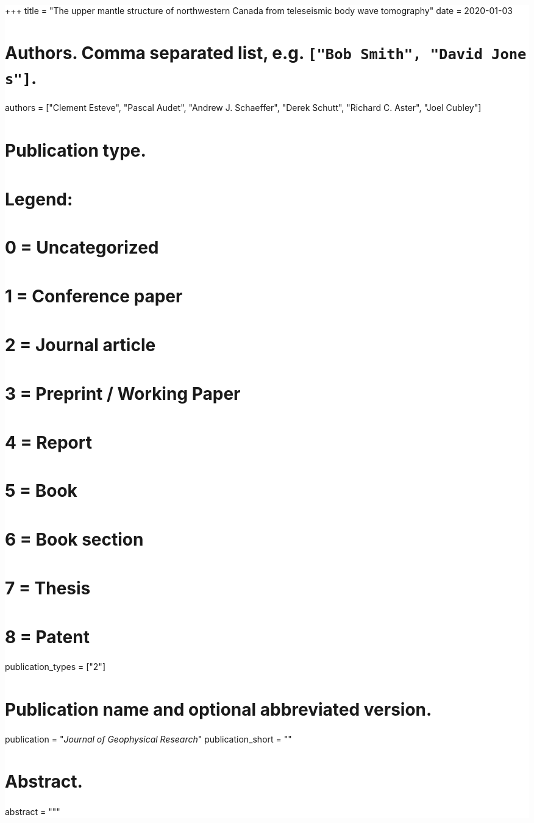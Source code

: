 +++
title = "The upper mantle structure of northwestern Canada from teleseismic body wave tomography"
date = 2020-01-03

# Authors. Comma separated list, e.g. `["Bob Smith", "David Jones"]`.
authors = ["Clement Esteve", "Pascal Audet", "Andrew J. Schaeffer", "Derek Schutt", "Richard C. Aster", "Joel Cubley"]


# Publication type.
# Legend:
# 0 = Uncategorized
# 1 = Conference paper
# 2 = Journal article
# 3 = Preprint / Working Paper
# 4 = Report
# 5 = Book
# 6 = Book section
# 7 = Thesis
# 8 = Patent
publication_types = ["2"]

# Publication name and optional abbreviated version.
publication = "*Journal of Geophysical Research*"
publication_short = ""

# Abstract.
abstract = """